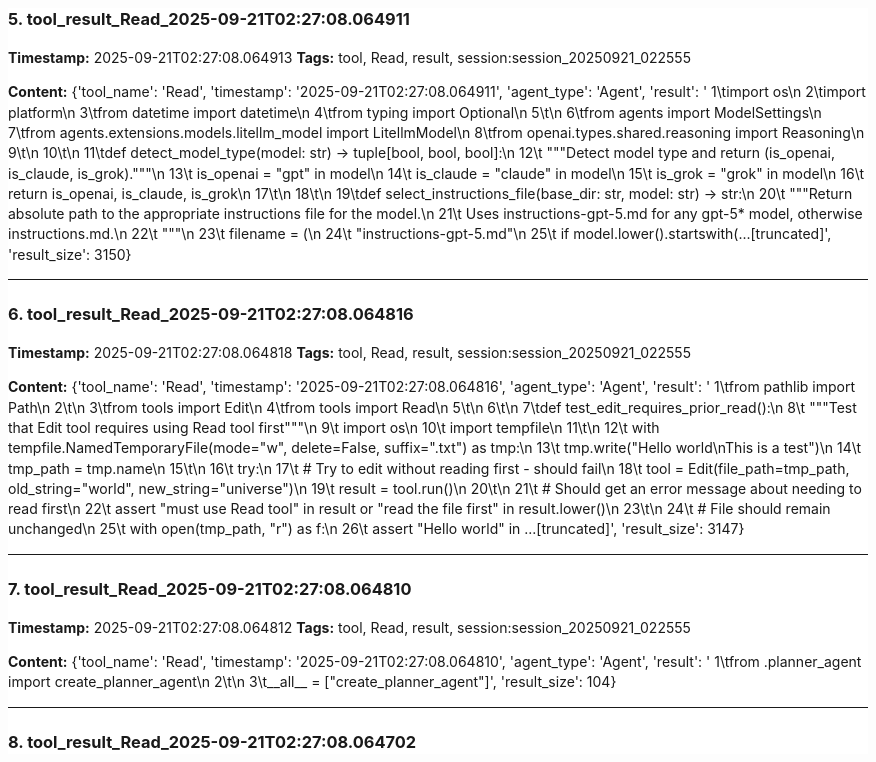 
### 5. tool_result_Read_2025-09-21T02:27:08.064911

**Timestamp:** 2025-09-21T02:27:08.064913
**Tags:** tool, Read, result, session:session_20250921_022555

**Content:** {'tool_name': 'Read', 'timestamp': '2025-09-21T02:27:08.064911', 'agent_type': 'Agent', 'result': '     1\timport os\n     2\timport platform\n     3\tfrom datetime import datetime\n     4\tfrom typing import Optional\n     5\t\n     6\tfrom agents import ModelSettings\n     7\tfrom agents.extensions.models.litellm_model import LitellmModel\n     8\tfrom openai.types.shared.reasoning import Reasoning\n     9\t\n    10\t\n    11\tdef detect_model_type(model: str) -> tuple[bool, bool, bool]:\n    12\t    """Detect model type and return (is_openai, is_claude, is_grok)."""\n    13\t    is_openai = "gpt" in model\n    14\t    is_claude = "claude" in model\n    15\t    is_grok = "grok" in model\n    16\t    return is_openai, is_claude, is_grok\n    17\t\n    18\t\n    19\tdef select_instructions_file(base_dir: str, model: str) -> str:\n    20\t    """Return absolute path to the appropriate instructions file for the model.\n    21\t    Uses instructions-gpt-5.md for any gpt-5* model, otherwise instructions.md.\n    22\t    """\n    23\t    filename = (\n    24\t        "instructions-gpt-5.md"\n    25\t        if model.lower().startswith(...[truncated]', 'result_size': 3150}

---

### 6. tool_result_Read_2025-09-21T02:27:08.064816

**Timestamp:** 2025-09-21T02:27:08.064818
**Tags:** tool, Read, result, session:session_20250921_022555

**Content:** {'tool_name': 'Read', 'timestamp': '2025-09-21T02:27:08.064816', 'agent_type': 'Agent', 'result': '     1\tfrom pathlib import Path\n     2\t\n     3\tfrom tools import Edit\n     4\tfrom tools import Read\n     5\t\n     6\t\n     7\tdef test_edit_requires_prior_read():\n     8\t    """Test that Edit tool requires using Read tool first"""\n     9\t    import os\n    10\t    import tempfile\n    11\t\n    12\t    with tempfile.NamedTemporaryFile(mode="w", delete=False, suffix=".txt") as tmp:\n    13\t        tmp.write("Hello world\\nThis is a test")\n    14\t        tmp_path = tmp.name\n    15\t\n    16\t    try:\n    17\t        # Try to edit without reading first - should fail\n    18\t        tool = Edit(file_path=tmp_path, old_string="world", new_string="universe")\n    19\t        result = tool.run()\n    20\t\n    21\t        # Should get an error message about needing to read first\n    22\t        assert "must use Read tool" in result or "read the file first" in result.lower()\n    23\t\n    24\t        # File should remain unchanged\n    25\t        with open(tmp_path, "r") as f:\n    26\t            assert "Hello world" in ...[truncated]', 'result_size': 3147}

---

### 7. tool_result_Read_2025-09-21T02:27:08.064810

**Timestamp:** 2025-09-21T02:27:08.064812
**Tags:** tool, Read, result, session:session_20250921_022555

**Content:** {'tool_name': 'Read', 'timestamp': '2025-09-21T02:27:08.064810', 'agent_type': 'Agent', 'result': '     1\tfrom .planner_agent import create_planner_agent\n     2\t\n     3\t__all__ = ["create_planner_agent"]', 'result_size': 104}

---

### 8. tool_result_Read_2025-09-21T02:27:08.064702
